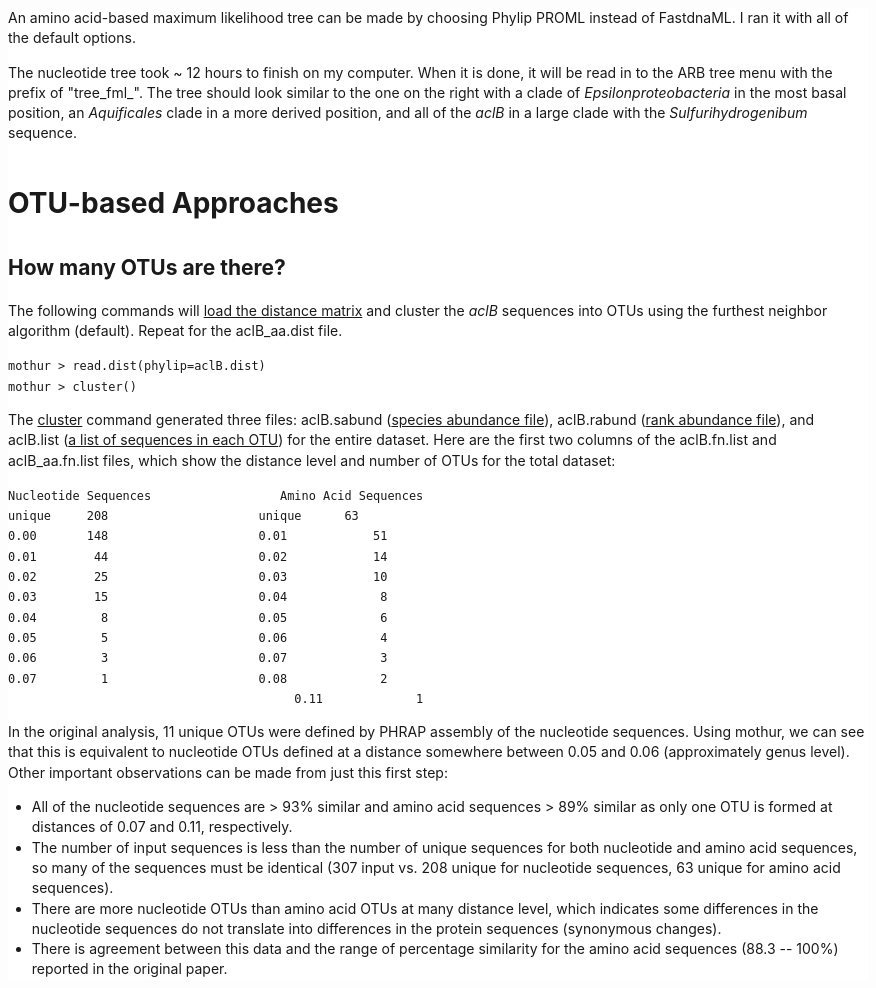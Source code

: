 An amino acid-based maximum likelihood tree can be made by choosing
Phylip PROML instead of FastdnaML. I ran it with all of the default
options.

The nucleotide tree took \~ 12 hours to finish on my computer. When it
is done, it will be read in to the ARB tree menu with the prefix of
\"tree\_fml\_\". The tree should look similar to the one on the right
with a clade of *Epsilonproteobacteria* in the most basal position, an
*Aquificales* clade in a more derived position, and all of the *aclB* in
a large clade with the *Sulfurihydrogenibum* sequence.

OTU-based Approaches
====================

## How many OTUs are there?

The following commands will [load the distance
matrix](read.dist) and cluster the *aclB* sequences into OTUs
using the furthest neighbor algorithm (default). Repeat for the
aclB\_aa.dist file.

    mothur > read.dist(phylip=aclB.dist)
    mothur > cluster()

The [cluster](cluster) command generated three files:
aclB.sabund ([species abundance file](Sabund_file)),
aclB.rabund ([rank abundance file](Rabund_file)), and
aclB.list ([a list of sequences in each OTU](List_file)) for
the entire dataset. Here are the first two columns of the aclB.fn.list
and aclB\_aa.fn.list files, which show the distance level and number of
OTUs for the total dataset:

    Nucleotide Sequences                  Amino Acid Sequences
    unique     208                     unique      63
    0.00       148                     0.01            51
    0.01        44                     0.02            14
    0.02        25                     0.03            10
    0.03        15                     0.04             8
    0.04         8                     0.05             6
    0.05         5                     0.06             4
    0.06         3                     0.07             3
    0.07         1                     0.08             2
                                            0.11             1

In the original analysis, 11 unique OTUs were defined by PHRAP assembly
of the nucleotide sequences. Using mothur, we can see that this is
equivalent to nucleotide OTUs defined at a distance somewhere between
0.05 and 0.06 (approximately genus level). Other important observations
can be made from just this first step:

-   All of the nucleotide sequences are \> 93% similar and amino acid
    sequences \> 89% similar as only one OTU is formed at distances of
    0.07 and 0.11, respectively.
-   The number of input sequences is less than the number of unique
    sequences for both nucleotide and amino acid sequences, so many of
    the sequences must be identical (307 input vs. 208 unique for
    nucleotide sequences, 63 unique for amino acid sequences).
-   There are more nucleotide OTUs than amino acid OTUs at many distance
    level, which indicates some differences in the nucleotide sequences
    do not translate into differences in the protein sequences
    (synonymous changes).
-   There is agreement between this data and the range of percentage
    similarity for the amino acid sequences (88.3 -- 100%) reported in
    the original paper.
